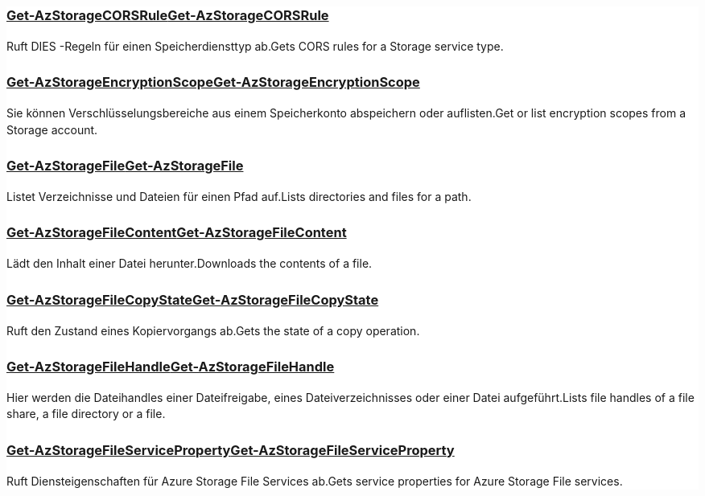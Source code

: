 ### [<span data-ttu-id="a52f4-166">Get-AzStorageCORSRule</span><span class="sxs-lookup"><span data-stu-id="a52f4-166">Get-AzStorageCORSRule</span></span>](Get-AzStorageCORSRule.md)
<span data-ttu-id="a52f4-167">Ruft DIES -Regeln für einen Speicherdiensttyp ab.</span><span class="sxs-lookup"><span data-stu-id="a52f4-167">Gets CORS rules for a Storage service type.</span></span>

### [<span data-ttu-id="a52f4-168">Get-AzStorageEncryptionScope</span><span class="sxs-lookup"><span data-stu-id="a52f4-168">Get-AzStorageEncryptionScope</span></span>](Get-AzStorageEncryptionScope.md)
<span data-ttu-id="a52f4-169">Sie können Verschlüsselungsbereiche aus einem Speicherkonto abspeichern oder auflisten.</span><span class="sxs-lookup"><span data-stu-id="a52f4-169">Get or list encryption scopes from a Storage account.</span></span>

### [<span data-ttu-id="a52f4-170">Get-AzStorageFile</span><span class="sxs-lookup"><span data-stu-id="a52f4-170">Get-AzStorageFile</span></span>](Get-AzStorageFile.md)
<span data-ttu-id="a52f4-171">Listet Verzeichnisse und Dateien für einen Pfad auf.</span><span class="sxs-lookup"><span data-stu-id="a52f4-171">Lists directories and files for a path.</span></span>

### [<span data-ttu-id="a52f4-172">Get-AzStorageFileContent</span><span class="sxs-lookup"><span data-stu-id="a52f4-172">Get-AzStorageFileContent</span></span>](Get-AzStorageFileContent.md)
<span data-ttu-id="a52f4-173">Lädt den Inhalt einer Datei herunter.</span><span class="sxs-lookup"><span data-stu-id="a52f4-173">Downloads the contents of a file.</span></span>

### [<span data-ttu-id="a52f4-174">Get-AzStorageFileCopyState</span><span class="sxs-lookup"><span data-stu-id="a52f4-174">Get-AzStorageFileCopyState</span></span>](Get-AzStorageFileCopyState.md)
<span data-ttu-id="a52f4-175">Ruft den Zustand eines Kopiervorgangs ab.</span><span class="sxs-lookup"><span data-stu-id="a52f4-175">Gets the state of a copy operation.</span></span>

### [<span data-ttu-id="a52f4-176">Get-AzStorageFileHandle</span><span class="sxs-lookup"><span data-stu-id="a52f4-176">Get-AzStorageFileHandle</span></span>](Get-AzStorageFileHandle.md)
<span data-ttu-id="a52f4-177">Hier werden die Dateihandles einer Dateifreigabe, eines Dateiverzeichnisses oder einer Datei aufgeführt.</span><span class="sxs-lookup"><span data-stu-id="a52f4-177">Lists file handles of a file share, a file directory or a file.</span></span>

### [<span data-ttu-id="a52f4-178">Get-AzStorageFileServiceProperty</span><span class="sxs-lookup"><span data-stu-id="a52f4-178">Get-AzStorageFileServiceProperty</span></span>](Get-AzStorageFileServiceProperty.md)
<span data-ttu-id="a52f4-179">Ruft Diensteigenschaften für Azure Storage File Services ab.</span><span class="sxs-lookup"><span data-stu-id="a52f4-179">Gets service properties for Azure Storage File services.</span></span>
